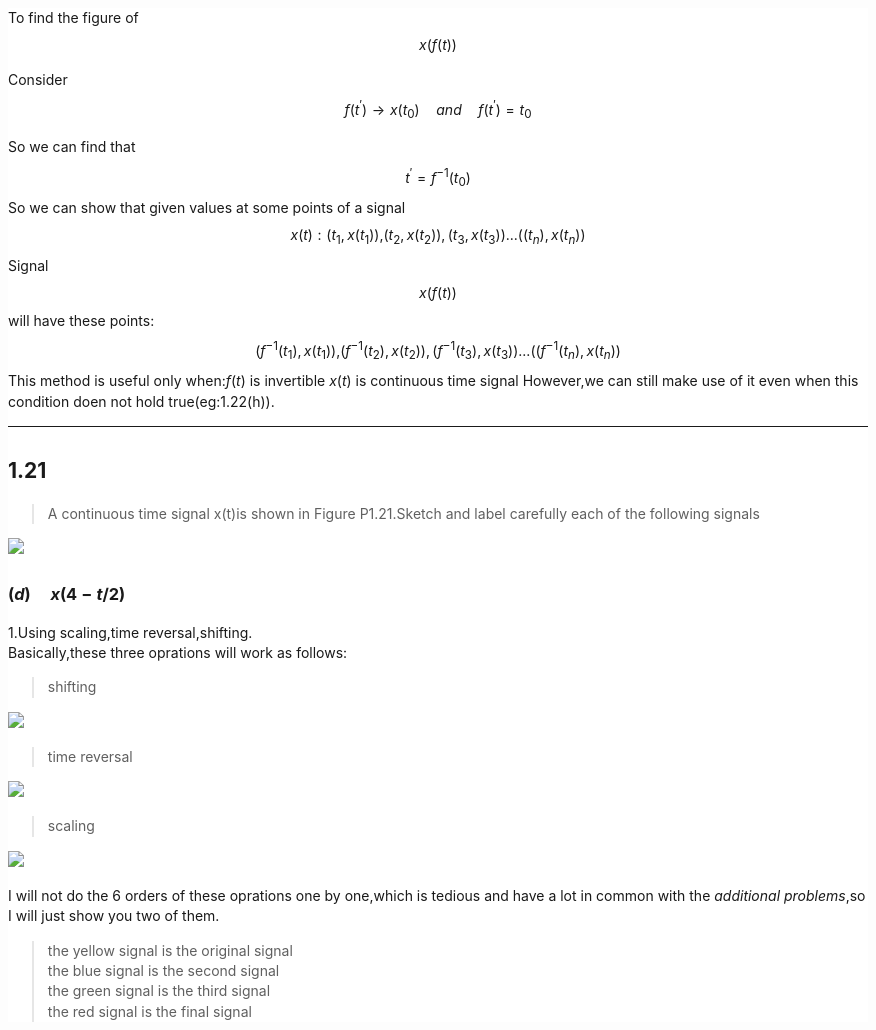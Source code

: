 To find the figure of 
$$x(f(t))$$

Consider 
$$f(t^{'})\rightarrow x(t_{0})\quad  and\quad f(t^{'})=t_{0}$$

So we can find that
$$t^{'}=f^{-1}(t_{0})$$
So we can show that given values at some points of a signal
$$x(t):
{(t_{1},x(t_{1})),}
{(t_{2},x(t_{2})),
{(t_{3},x(t_{3}))...((t_{n}),x(t_{n}))}
}
$$
Signal $$x(f(t))$$ will have these points:
$${(f^{-1}(t_{1}),x(t_{1})),}
{(f^{-1}(t_{2}),x(t_{2})),
{(f^{-1}(t_{3}),x(t_{3}))...((f^{-1}(t_{n}),x(t_{n}))}
}
$$
This method is useful only when:$f(t)$
is invertible $x(t)$ is continuous time signal
However,we can still make use of it even when this condition doen not hold true(eg:1.22(h)).
***
## 1.21
>A continuous time signal x(t)is shown in Figure P1.21.Sketch and label carefully each of the following signals  

![](http://home.ustc.edu.cn/~fym0503/ss/xt.png)
###  $(d)\quad x(4-t/2)$
1.Using scaling,time reversal,shifting.  
Basically,these three oprations will work as follows:  
>shifting  

![](http://home.ustc.edu.cn/~fym0503/ss/com44.png)  

>time reversal

![](http://home.ustc.edu.cn/~fym0503/ss/com22.png)  

>scaling

![](http://home.ustc.edu.cn/~fym0503/ss/com33.png)  

I will not do the 6 orders of these oprations one by one,which is tedious and have a lot in common with the *additional problems*,so I will just show you two of them.
>the yellow signal is the original signal  
the blue signal is the second signal  
the green signal is the third signal  
the red signal is the final signal  
